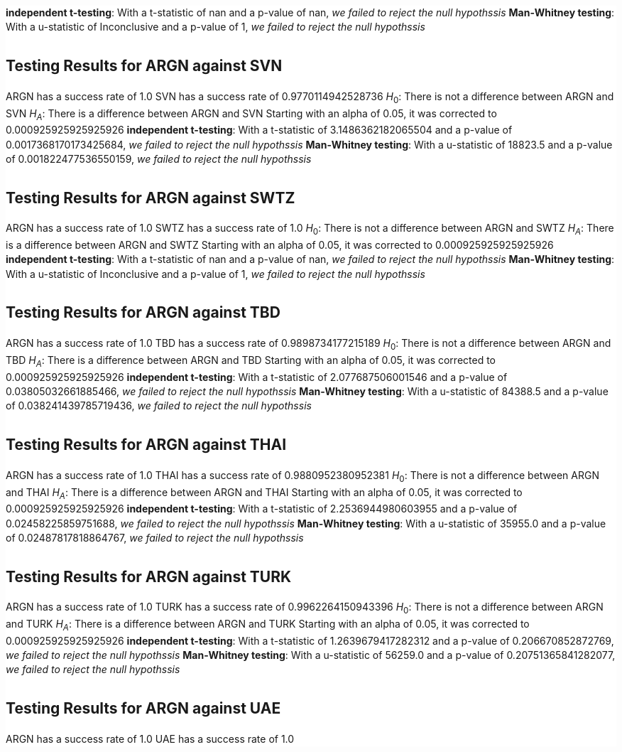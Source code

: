 __independent t-testing__: With a t-statistic of nan and a p-value of nan, _we failed to reject the null hypothssis_
__Man-Whitney testing__: With a u-statistic of Inconclusive and a p-value of 1, _we failed to reject the null hypothssis_
## Testing Results for ARGN against SVN 
ARGN has a success rate of 1.0
SVN has a success rate of 0.9770114942528736
$H_{0}$: There is not a difference between ARGN and SVN
$H_{A}$: There is a difference between ARGN and SVN
Starting with an alpha of 0.05, it was corrected to 0.000925925925925926
__independent t-testing__: With a t-statistic of 3.1486362182065504 and a p-value of 0.0017368170173425684, _we failed to reject the null hypothssis_
__Man-Whitney testing__: With a u-statistic of 18823.5 and a p-value of 0.001822477536550159, _we failed to reject the null hypothssis_
## Testing Results for ARGN against SWTZ 
ARGN has a success rate of 1.0
SWTZ has a success rate of 1.0
$H_{0}$: There is not a difference between ARGN and SWTZ
$H_{A}$: There is a difference between ARGN and SWTZ
Starting with an alpha of 0.05, it was corrected to 0.000925925925925926
__independent t-testing__: With a t-statistic of nan and a p-value of nan, _we failed to reject the null hypothssis_
__Man-Whitney testing__: With a u-statistic of Inconclusive and a p-value of 1, _we failed to reject the null hypothssis_
## Testing Results for ARGN against TBD 
ARGN has a success rate of 1.0
TBD has a success rate of 0.9898734177215189
$H_{0}$: There is not a difference between ARGN and TBD
$H_{A}$: There is a difference between ARGN and TBD
Starting with an alpha of 0.05, it was corrected to 0.000925925925925926
__independent t-testing__: With a t-statistic of 2.077687506001546 and a p-value of 0.03805032661885466, _we failed to reject the null hypothssis_
__Man-Whitney testing__: With a u-statistic of 84388.5 and a p-value of 0.038241439785719436, _we failed to reject the null hypothssis_
## Testing Results for ARGN against THAI 
ARGN has a success rate of 1.0
THAI has a success rate of 0.9880952380952381
$H_{0}$: There is not a difference between ARGN and THAI
$H_{A}$: There is a difference between ARGN and THAI
Starting with an alpha of 0.05, it was corrected to 0.000925925925925926
__independent t-testing__: With a t-statistic of 2.2536944980603955 and a p-value of 0.02458225859751688, _we failed to reject the null hypothssis_
__Man-Whitney testing__: With a u-statistic of 35955.0 and a p-value of 0.02487817818864767, _we failed to reject the null hypothssis_
## Testing Results for ARGN against TURK 
ARGN has a success rate of 1.0
TURK has a success rate of 0.9962264150943396
$H_{0}$: There is not a difference between ARGN and TURK
$H_{A}$: There is a difference between ARGN and TURK
Starting with an alpha of 0.05, it was corrected to 0.000925925925925926
__independent t-testing__: With a t-statistic of 1.2639679417282312 and a p-value of 0.206670852872769, _we failed to reject the null hypothssis_
__Man-Whitney testing__: With a u-statistic of 56259.0 and a p-value of 0.20751365841282077, _we failed to reject the null hypothssis_
## Testing Results for ARGN against UAE 
ARGN has a success rate of 1.0
UAE has a success rate of 1.0